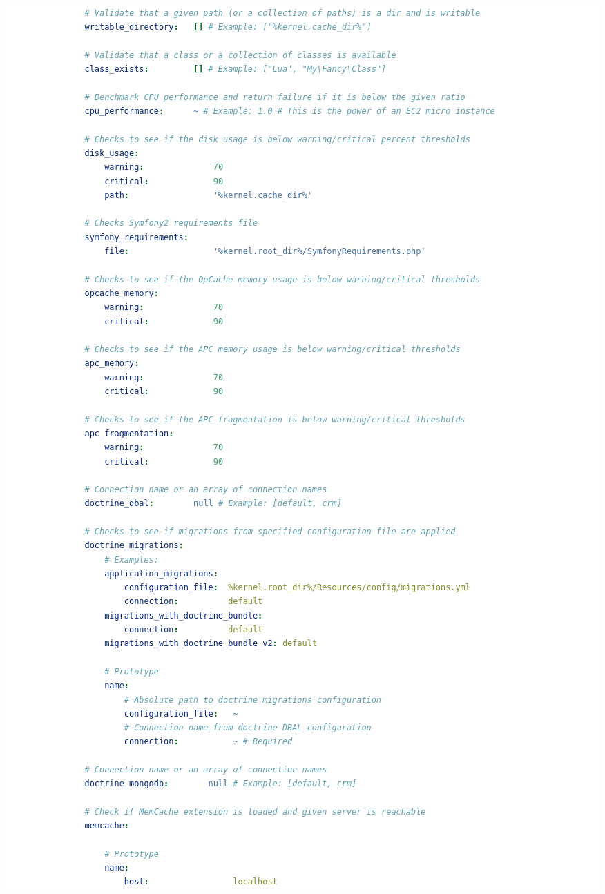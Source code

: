 ```yml
                # Validate that a given path (or a collection of paths) is a dir and is writable
                writable_directory:   [] # Example: ["%kernel.cache_dir%"]

                # Validate that a class or a collection of classes is available
                class_exists:         [] # Example: ["Lua", "My\Fancy\Class"]

                # Benchmark CPU performance and return failure if it is below the given ratio
                cpu_performance:      ~ # Example: 1.0 # This is the power of an EC2 micro instance

                # Checks to see if the disk usage is below warning/critical percent thresholds
                disk_usage:
                    warning:              70
                    critical:             90
                    path:                 '%kernel.cache_dir%'

                # Checks Symfony2 requirements file
                symfony_requirements:
                    file:                 '%kernel.root_dir%/SymfonyRequirements.php'

                # Checks to see if the OpCache memory usage is below warning/critical thresholds
                opcache_memory:
                    warning:              70
                    critical:             90

                # Checks to see if the APC memory usage is below warning/critical thresholds
                apc_memory:
                    warning:              70
                    critical:             90

                # Checks to see if the APC fragmentation is below warning/critical thresholds
                apc_fragmentation:
                    warning:              70
                    critical:             90

                # Connection name or an array of connection names
                doctrine_dbal:        null # Example: [default, crm]
                
                # Checks to see if migrations from specified configuration file are applied
                doctrine_migrations:
                    # Examples:
                    application_migrations: 
                        configuration_file:  %kernel.root_dir%/Resources/config/migrations.yml
                        connection:          default
                    migrations_with_doctrine_bundle: 
                        connection:          default
                    migrations_with_doctrine_bundle_v2: default
                    
                    # Prototype
                    name:
                        # Absolute path to doctrine migrations configuration
                        configuration_file:   ~
                        # Connection name from doctrine DBAL configuration
                        connection:           ~ # Required
                
                # Connection name or an array of connection names
                doctrine_mongodb:        null # Example: [default, crm]

                # Check if MemCache extension is loaded and given server is reachable
                memcache:

                    # Prototype
                    name:
                        host:                 localhost
```